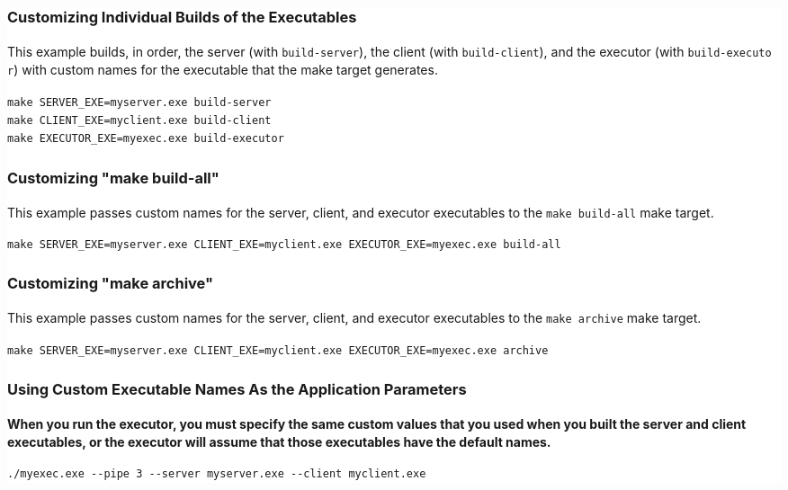### Customizing Individual Builds of the Executables

This example builds, in order, the server (with `build-server`), the client
(with `build-client`), and the executor (with `build-executor`) with custom
names for the executable that the make target generates.

```
make SERVER_EXE=myserver.exe build-server
make CLIENT_EXE=myclient.exe build-client
make EXECUTOR_EXE=myexec.exe build-executor
```

### Customizing "make build-all"

This example passes custom names for the server, client, and executor executables
to the `make build-all` make target.

```
make SERVER_EXE=myserver.exe CLIENT_EXE=myclient.exe EXECUTOR_EXE=myexec.exe build-all
```

### Customizing "make archive"

This example passes custom names for the server, client, and executor executables
to the `make archive` make target.

```
make SERVER_EXE=myserver.exe CLIENT_EXE=myclient.exe EXECUTOR_EXE=myexec.exe archive
```

### Using Custom Executable Names As the Application Parameters

**When you run the executor, you must specify the same custom values that
you used when you built the server and client executables, or the executor
will assume that those executables have the default names.**

```
./myexec.exe --pipe 3 --server myserver.exe --client myclient.exe
```
